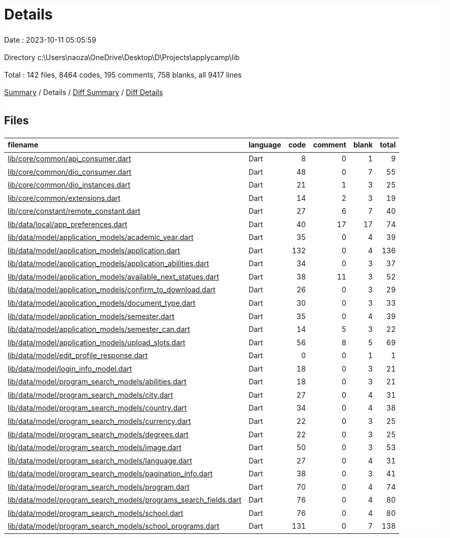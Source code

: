 # Details

Date : 2023-10-11 05:05:59

Directory c:\\Users\\naoza\\OneDrive\\Desktop\\D\\Projects\\applycamp\\lib

Total : 142 files,  8464 codes, 195 comments, 758 blanks, all 9417 lines

[Summary](results.md) / Details / [Diff Summary](diff.md) / [Diff Details](diff-details.md)

## Files
| filename | language | code | comment | blank | total |
| :--- | :--- | ---: | ---: | ---: | ---: |
| [lib/core/common/api_consumer.dart](/lib/core/common/api_consumer.dart) | Dart | 8 | 0 | 1 | 9 |
| [lib/core/common/dio_consumer.dart](/lib/core/common/dio_consumer.dart) | Dart | 48 | 0 | 7 | 55 |
| [lib/core/common/dio_instances.dart](/lib/core/common/dio_instances.dart) | Dart | 21 | 1 | 3 | 25 |
| [lib/core/common/extensions.dart](/lib/core/common/extensions.dart) | Dart | 14 | 2 | 3 | 19 |
| [lib/core/constant/remote_constant.dart](/lib/core/constant/remote_constant.dart) | Dart | 27 | 6 | 7 | 40 |
| [lib/data/local/app_preferences.dart](/lib/data/local/app_preferences.dart) | Dart | 40 | 17 | 17 | 74 |
| [lib/data/model/application_models/academic_year.dart](/lib/data/model/application_models/academic_year.dart) | Dart | 35 | 0 | 4 | 39 |
| [lib/data/model/application_models/application.dart](/lib/data/model/application_models/application.dart) | Dart | 132 | 0 | 4 | 136 |
| [lib/data/model/application_models/application_abilities.dart](/lib/data/model/application_models/application_abilities.dart) | Dart | 34 | 0 | 3 | 37 |
| [lib/data/model/application_models/available_next_statues.dart](/lib/data/model/application_models/available_next_statues.dart) | Dart | 38 | 11 | 3 | 52 |
| [lib/data/model/application_models/confirm_to_download.dart](/lib/data/model/application_models/confirm_to_download.dart) | Dart | 26 | 0 | 3 | 29 |
| [lib/data/model/application_models/document_type.dart](/lib/data/model/application_models/document_type.dart) | Dart | 30 | 0 | 3 | 33 |
| [lib/data/model/application_models/semester.dart](/lib/data/model/application_models/semester.dart) | Dart | 35 | 0 | 4 | 39 |
| [lib/data/model/application_models/semester_can.dart](/lib/data/model/application_models/semester_can.dart) | Dart | 14 | 5 | 3 | 22 |
| [lib/data/model/application_models/upload_slots.dart](/lib/data/model/application_models/upload_slots.dart) | Dart | 56 | 8 | 5 | 69 |
| [lib/data/model/edit_profile_response.dart](/lib/data/model/edit_profile_response.dart) | Dart | 0 | 0 | 1 | 1 |
| [lib/data/model/login_info_model.dart](/lib/data/model/login_info_model.dart) | Dart | 18 | 0 | 3 | 21 |
| [lib/data/model/program_search_models/abilities.dart](/lib/data/model/program_search_models/abilities.dart) | Dart | 18 | 0 | 3 | 21 |
| [lib/data/model/program_search_models/city.dart](/lib/data/model/program_search_models/city.dart) | Dart | 27 | 0 | 4 | 31 |
| [lib/data/model/program_search_models/country.dart](/lib/data/model/program_search_models/country.dart) | Dart | 34 | 0 | 4 | 38 |
| [lib/data/model/program_search_models/currency.dart](/lib/data/model/program_search_models/currency.dart) | Dart | 22 | 0 | 3 | 25 |
| [lib/data/model/program_search_models/degrees.dart](/lib/data/model/program_search_models/degrees.dart) | Dart | 22 | 0 | 3 | 25 |
| [lib/data/model/program_search_models/image.dart](/lib/data/model/program_search_models/image.dart) | Dart | 50 | 0 | 3 | 53 |
| [lib/data/model/program_search_models/language.dart](/lib/data/model/program_search_models/language.dart) | Dart | 27 | 0 | 4 | 31 |
| [lib/data/model/program_search_models/pagination_info.dart](/lib/data/model/program_search_models/pagination_info.dart) | Dart | 38 | 0 | 3 | 41 |
| [lib/data/model/program_search_models/program.dart](/lib/data/model/program_search_models/program.dart) | Dart | 70 | 0 | 4 | 74 |
| [lib/data/model/program_search_models/programs_search_fields.dart](/lib/data/model/program_search_models/programs_search_fields.dart) | Dart | 76 | 0 | 4 | 80 |
| [lib/data/model/program_search_models/school.dart](/lib/data/model/program_search_models/school.dart) | Dart | 76 | 0 | 4 | 80 |
| [lib/data/model/program_search_models/school_programs.dart](/lib/data/model/program_search_models/school_programs.dart) | Dart | 131 | 0 | 7 | 138 |